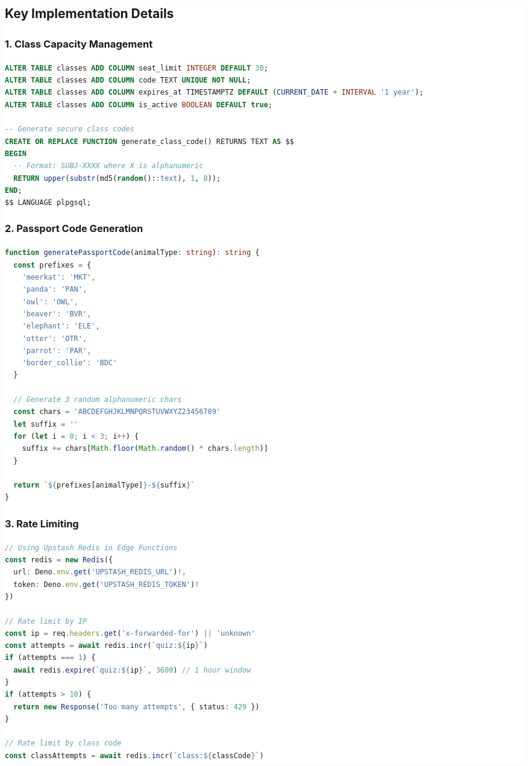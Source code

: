 ## Key Implementation Details

### 1. Class Capacity Management
```sql
ALTER TABLE classes ADD COLUMN seat_limit INTEGER DEFAULT 30;
ALTER TABLE classes ADD COLUMN code TEXT UNIQUE NOT NULL;
ALTER TABLE classes ADD COLUMN expires_at TIMESTAMPTZ DEFAULT (CURRENT_DATE + INTERVAL '1 year');
ALTER TABLE classes ADD COLUMN is_active BOOLEAN DEFAULT true;

-- Generate secure class codes
CREATE OR REPLACE FUNCTION generate_class_code() RETURNS TEXT AS $$
BEGIN
  -- Format: SUBJ-XXXX where X is alphanumeric
  RETURN upper(substr(md5(random()::text), 1, 8));
END;
$$ LANGUAGE plpgsql;
```

### 2. Passport Code Generation
```typescript
function generatePassportCode(animalType: string): string {
  const prefixes = {
    'meerkat': 'MKT',
    'panda': 'PAN',
    'owl': 'OWL',
    'beaver': 'BVR',
    'elephant': 'ELE',
    'otter': 'OTR',
    'parrot': 'PAR',
    'border_collie': 'BDC'
  }
  
  // Generate 3 random alphanumeric chars
  const chars = 'ABCDEFGHJKLMNPQRSTUVWXYZ23456789'
  let suffix = ''
  for (let i = 0; i < 3; i++) {
    suffix += chars[Math.floor(Math.random() * chars.length)]
  }
  
  return `${prefixes[animalType]}-${suffix}`
}
```

### 3. Rate Limiting
```typescript
// Using Upstash Redis in Edge Functions
const redis = new Redis({
  url: Deno.env.get('UPSTASH_REDIS_URL')!,
  token: Deno.env.get('UPSTASH_REDIS_TOKEN')!
})

// Rate limit by IP
const ip = req.headers.get('x-forwarded-for') || 'unknown'
const attempts = await redis.incr(`quiz:${ip}`)
if (attempts === 1) {
  await redis.expire(`quiz:${ip}`, 3600) // 1 hour window
}
if (attempts > 10) {
  return new Response('Too many attempts', { status: 429 })
}

// Rate limit by class code
const classAttempts = await redis.incr(`class:${classCode}`)
```